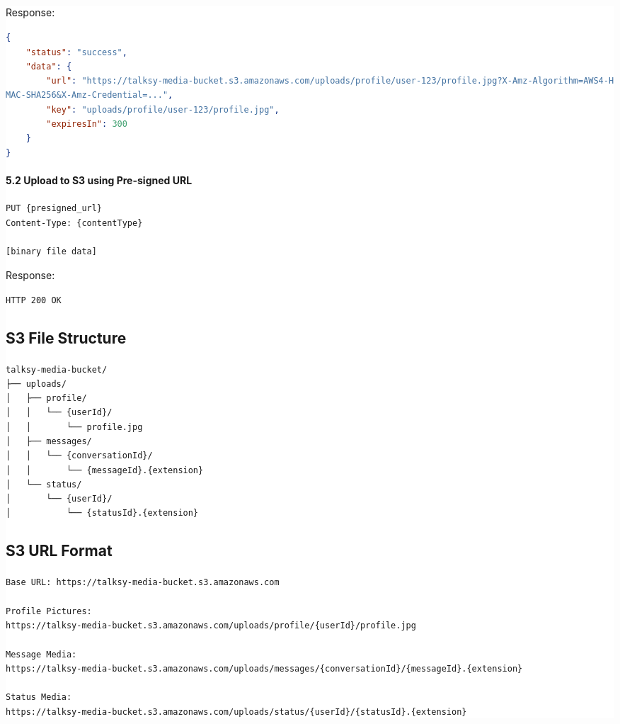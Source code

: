 Response:
```json
{
    "status": "success",
    "data": {
        "url": "https://talksy-media-bucket.s3.amazonaws.com/uploads/profile/user-123/profile.jpg?X-Amz-Algorithm=AWS4-HMAC-SHA256&X-Amz-Credential=...",
        "key": "uploads/profile/user-123/profile.jpg",
        "expiresIn": 300
    }
}
```

#### 5.2 Upload to S3 using Pre-signed URL
```http
PUT {presigned_url}
Content-Type: {contentType}

[binary file data]
```

Response:
```
HTTP 200 OK
```

## S3 File Structure
```
talksy-media-bucket/
├── uploads/
│   ├── profile/
│   │   └── {userId}/
│   │       └── profile.jpg
│   ├── messages/
│   │   └── {conversationId}/
│   │       └── {messageId}.{extension}
│   └── status/
│       └── {userId}/
│           └── {statusId}.{extension}
```

## S3 URL Format
```
Base URL: https://talksy-media-bucket.s3.amazonaws.com

Profile Pictures:
https://talksy-media-bucket.s3.amazonaws.com/uploads/profile/{userId}/profile.jpg

Message Media:
https://talksy-media-bucket.s3.amazonaws.com/uploads/messages/{conversationId}/{messageId}.{extension}

Status Media:
https://talksy-media-bucket.s3.amazonaws.com/uploads/status/{userId}/{statusId}.{extension}
```
